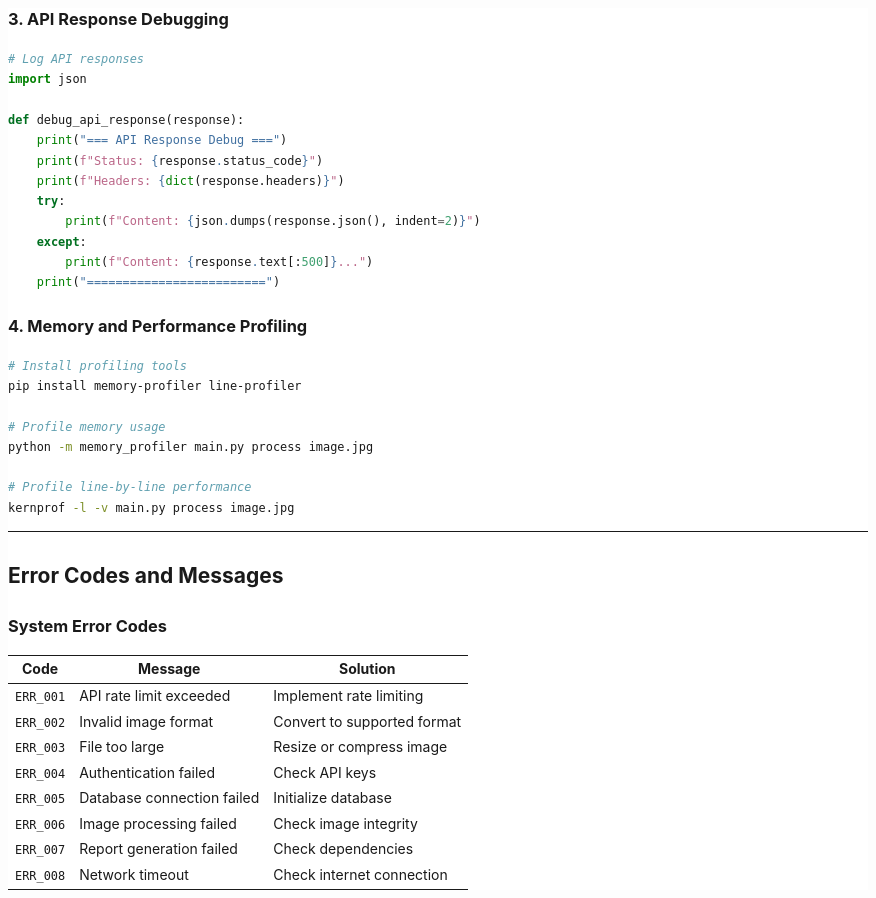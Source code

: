 ### 3. API Response Debugging

```python
# Log API responses
import json

def debug_api_response(response):
    print("=== API Response Debug ===")
    print(f"Status: {response.status_code}")
    print(f"Headers: {dict(response.headers)}")
    try:
        print(f"Content: {json.dumps(response.json(), indent=2)}")
    except:
        print(f"Content: {response.text[:500]}...")
    print("=========================")
```

### 4. Memory and Performance Profiling

```bash
# Install profiling tools
pip install memory-profiler line-profiler

# Profile memory usage
python -m memory_profiler main.py process image.jpg

# Profile line-by-line performance
kernprof -l -v main.py process image.jpg
```

---

## Error Codes and Messages

### System Error Codes

| Code | Message | Solution |
|------|---------|----------|
| `ERR_001` | API rate limit exceeded | Implement rate limiting |
| `ERR_002` | Invalid image format | Convert to supported format |
| `ERR_003` | File too large | Resize or compress image |
| `ERR_004` | Authentication failed | Check API keys |
| `ERR_005` | Database connection failed | Initialize database |
| `ERR_006` | Image processing failed | Check image integrity |
| `ERR_007` | Report generation failed | Check dependencies |
| `ERR_008` | Network timeout | Check internet connection |
